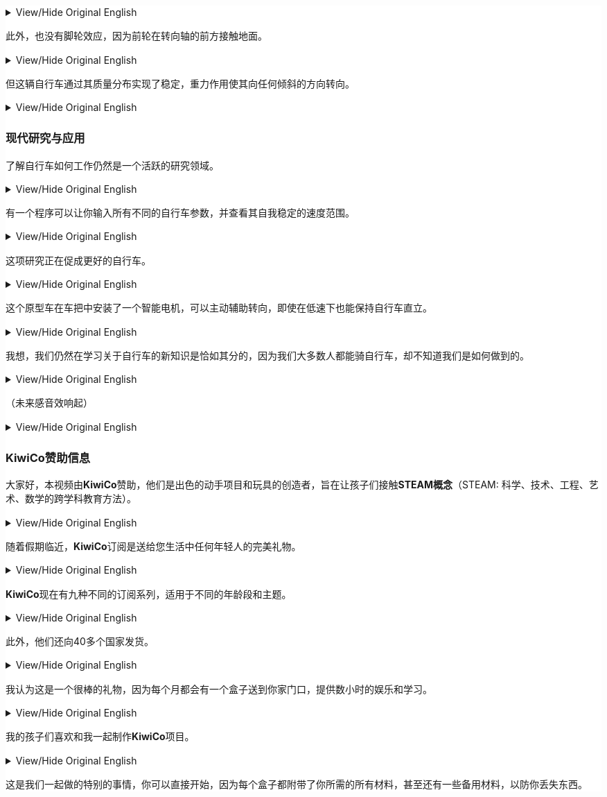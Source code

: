 <details><summary>View/Hide Original English</summary></details>

此外，也没有脚轮效应，因为前轮在转向轴的前方接触地面。

<details><summary>View/Hide Original English</summary></details>

但这辆自行车通过其质量分布实现了稳定，重力作用使其向任何倾斜的方向转向。

<details><summary>View/Hide Original English</summary></details>

### 现代研究与应用

了解自行车如何工作仍然是一个活跃的研究领域。

<details><summary>View/Hide Original English</summary></details>

有一个程序可以让你输入所有不同的自行车参数，并查看其自我稳定的速度范围。

<details><summary>View/Hide Original English</summary></details>

这项研究正在促成更好的自行车。

<details><summary>View/Hide Original English</summary></details>

这个原型车在车把中安装了一个智能电机，可以主动辅助转向，即使在低速下也能保持自行车直立。

<details><summary>View/Hide Original English</summary></details>

我想，我们仍然在学习关于自行车的新知识是恰如其分的，因为我们大多数人都能骑自行车，却不知道我们是如何做到的。

<details><summary>View/Hide Original English</summary></details>

（未来感音效响起）

<details><summary>View/Hide Original English</summary></details>

### KiwiCo赞助信息

大家好，本视频由**KiwiCo**赞助，他们是出色的动手项目和玩具的创造者，旨在让孩子们接触**STEAM概念**（STEAM: 科学、技术、工程、艺术、数学的跨学科教育方法）。

<details><summary>View/Hide Original English</summary></details>

随着假期临近，**KiwiCo**订阅是送给您生活中任何年轻人的完美礼物。

<details><summary>View/Hide Original English</summary></details>

**KiwiCo**现在有九种不同的订阅系列，适用于不同的年龄段和主题。

<details><summary>View/Hide Original English</summary></details>

此外，他们还向40多个国家发货。

<details><summary>View/Hide Original English</summary></details>

我认为这是一个很棒的礼物，因为每个月都会有一个盒子送到你家门口，提供数小时的娱乐和学习。

<details><summary>View/Hide Original English</summary></details>

我的孩子们喜欢和我一起制作**KiwiCo**项目。

<details><summary>View/Hide Original English</summary></details>

这是我们一起做的特别的事情，你可以直接开始，因为每个盒子都附带了你所需的所有材料，甚至还有一些备用材料，以防你丢失东西。
